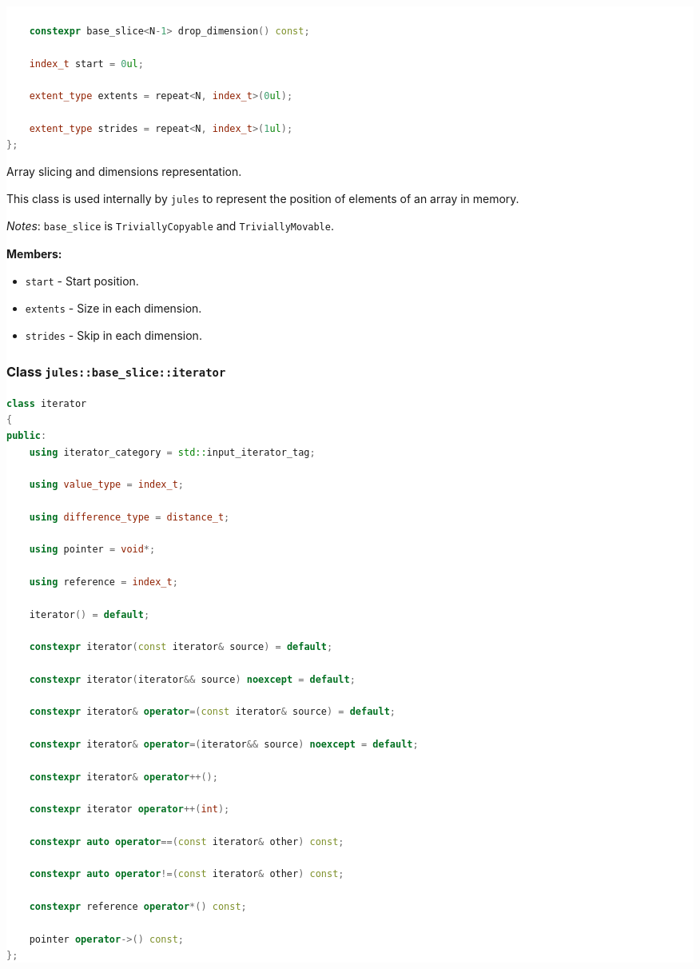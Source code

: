 ``` cpp
    
    constexpr base_slice<N-1> drop_dimension() const;
    
    index_t start = 0ul;
    
    extent_type extents = repeat<N, index_t>(0ul);
    
    extent_type strides = repeat<N, index_t>(1ul);
};
```

Array slicing and dimensions representation.

This class is used internally by `jules` to represent the position of elements of an array in memory.

*Notes*: `base_slice` is `TriviallyCopyable` and `TriviallyMovable`.

**Members:**

  - <a id="jules::base_slice-N-::start"></a>`start` - Start position.

  - <a id="jules::base_slice-N-::extents"></a>`extents` - Size in each dimension.

  - <a id="jules::base_slice-N-::strides"></a>`strides` - Skip in each dimension.

### Class `jules::base_slice::iterator`<a id="jules::base_slice-N-::iterator"></a>

``` cpp
class iterator
{
public:
    using iterator_category = std::input_iterator_tag;
    
    using value_type = index_t;
    
    using difference_type = distance_t;
    
    using pointer = void*;
    
    using reference = index_t;
    
    iterator() = default;
    
    constexpr iterator(const iterator& source) = default;
    
    constexpr iterator(iterator&& source) noexcept = default;
    
    constexpr iterator& operator=(const iterator& source) = default;
    
    constexpr iterator& operator=(iterator&& source) noexcept = default;
    
    constexpr iterator& operator++();
    
    constexpr iterator operator++(int);
    
    constexpr auto operator==(const iterator& other) const;
    
    constexpr auto operator!=(const iterator& other) const;
    
    constexpr reference operator*() const;
    
    pointer operator->() const;
};
```

